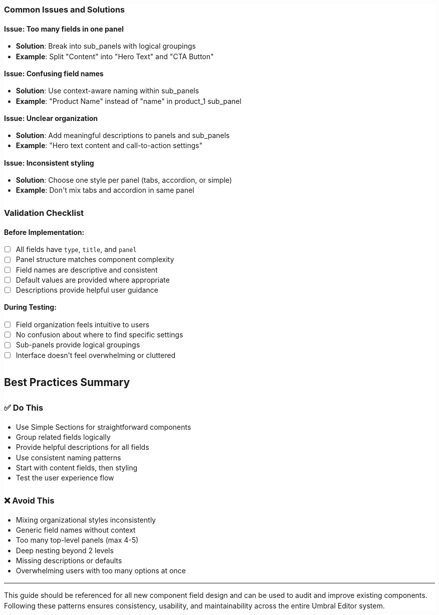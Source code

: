### Common Issues and Solutions

**Issue: Too many fields in one panel**
- **Solution**: Break into sub_panels with logical groupings
- **Example**: Split "Content" into "Hero Text" and "CTA Button"

**Issue: Confusing field names**
- **Solution**: Use context-aware naming within sub_panels
- **Example**: "Product Name" instead of "name" in product_1 sub_panel

**Issue: Unclear organization**
- **Solution**: Add meaningful descriptions to panels and sub_panels
- **Example**: "Hero text content and call-to-action settings"

**Issue: Inconsistent styling**
- **Solution**: Choose one style per panel (tabs, accordion, or simple)
- **Example**: Don't mix tabs and accordion in same panel

### Validation Checklist

**Before Implementation:**
- [ ] All fields have `type`, `title`, and `panel`
- [ ] Panel structure matches component complexity
- [ ] Field names are descriptive and consistent
- [ ] Default values are provided where appropriate
- [ ] Descriptions provide helpful user guidance

**During Testing:**
- [ ] Field organization feels intuitive to users
- [ ] No confusion about where to find specific settings
- [ ] Sub-panels provide logical groupings
- [ ] Interface doesn't feel overwhelming or cluttered

## Best Practices Summary

### ✅ Do This
- Use Simple Sections for straightforward components
- Group related fields logically 
- Provide helpful descriptions for all fields
- Use consistent naming patterns
- Start with content fields, then styling
- Test the user experience flow

### ❌ Avoid This
- Mixing organizational styles inconsistently
- Generic field names without context
- Too many top-level panels (max 4-5)
- Deep nesting beyond 2 levels
- Missing descriptions or defaults
- Overwhelming users with too many options at once

---

This guide should be referenced for all new component field design and can be used to audit and improve existing components. Following these patterns ensures consistency, usability, and maintainability across the entire Umbral Editor system.